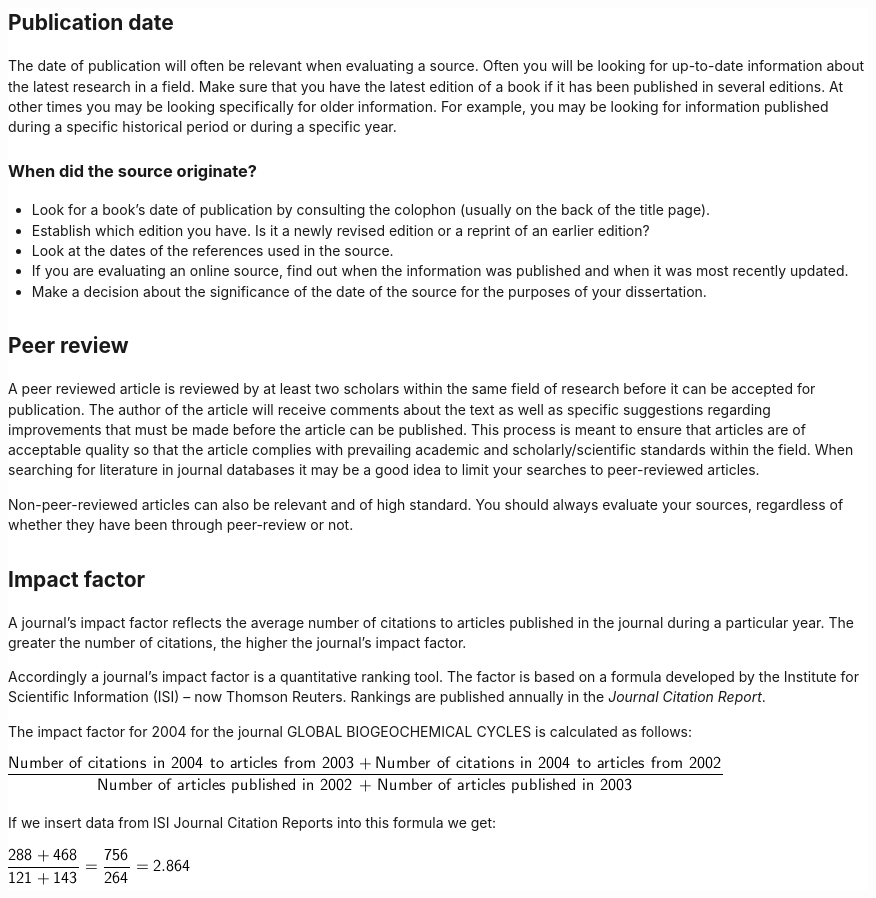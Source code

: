 ## Publication date

The date of publication will often be relevant when evaluating a source. Often you will be looking for up-to-date information about the latest research in a field. Make sure that you have the latest edition of a book if it has been published in several editions. At other times you may be looking specifically for older information. For example, you may be looking for information published during a specific historical period or during a specific year.

### When did the source originate?

- Look for a book’s date of publication by consulting the colophon (usually on the back of the title page).
- Establish which edition you have. Is it a newly revised edition or a reprint of an earlier edition?
- Look at the dates of the references used in the source.
- If you are evaluating an online source, find out when the information was published and when it was most recently updated.
- Make a decision about the significance of the date of the source for the purposes of your dissertation.

## Peer review

A peer reviewed article is reviewed by at least two scholars within the same field of research before it can be accepted for publication. The author of the article will receive comments about the text as well as specific suggestions regarding improvements that must be made before the article can be published. This process is meant to ensure that articles are of acceptable quality so that the article complies with prevailing academic and scholarly/scientific standards within the field. When searching for literature in journal databases it may be a good idea to limit your searches to peer-reviewed articles.

Non-peer-reviewed articles can also be relevant and of high standard. You should always evaluate your sources, regardless of whether they have been through peer-review or not.

## Impact factor

A journal’s impact factor reflects the average number of citations to articles published in the journal during a particular year. The greater the number of citations, the higher the journal’s impact factor.

Accordingly a journal’s impact factor is a quantitative ranking tool. The factor is based on a formula developed by the Institute for Scientific Information (ISI) – now Thomson Reuters. Rankings are published annually in the _Journal Citation Report_.

The impact factor for 2004 for the journal GLOBAL BIOGEOCHEMICAL CYCLES is calculated as follows:

![impact-formula](./images/impact-formula1.png)

If we insert data from ISI Journal Citation Reports into this formula we get:

![impact-calculation](./images/impact-calculation.png)
